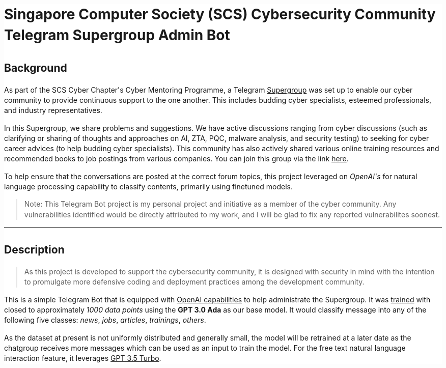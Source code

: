 # Singapore Computer Society (SCS) Cybersecurity Community Telegram Supergroup Admin Bot



## Background
As part of the SCS Cyber Chapter's Cyber Mentoring Programme, a Telegram [Supergroup](https://telegram.org/blog/supergroups) was set up to enable our cyber community to provide continuous support to the one another. This includes budding cyber specialists, esteemed professionals, and industry representatives.



In this Supergroup, we share problems and suggestions. We have active discussions ranging from cyber discussions (such as clarifying or sharing of thoughts and approaches on AI, ZTA, PQC, malware analysis, and security testing) to seeking for cyber career advices (to help budding cyber specialists). This community has also actively shared various online training resources and recommended books to job postings from various companies. You can join this group via the link [here](https://t.me/+0Lm4ikoVV3ViNTc1).



To help ensure that the conversations are posted at the correct forum topics, this project leveraged on *OpenAI's* for natural language processing capability to classify contents, primarily using finetuned models.



>  Note: This Telegram Bot project is my personal project and initiative as a member of the cyber community. Any vulnerabilities identified would be directly attributed to my work, and I will be glad to fix any reported vulnerabilites soonest.



---



## Description

>  As this project is developed to support the cybersecurity community, it is designed with security in mind with the intention to promulgate more defensive coding and deployment practices among the development community.



This is a simple Telegram Bot that is equipped with [OpenAI capabilities](https://openai.com/) to help administrate the Supergroup. It was [trained](https://platform.openai.com/docs/guides/fine-tuning) with closed to approximately *1000 data points* using the  **GPT 3.0 Ada** as our base model. It would classify message into any of the following five classes: *news*, *jobs*, *articles*, *trainings*, *others*. 



As the dataset at present is not uniformly distributed and generally small, the model will be retrained at a later date as the chatgroup receives more messages which can  be used as an input to train the model. For the free text natural language interaction feature, it leverages [GPT 3.5 Turbo](https://platform.openai.com/docs/models/gpt-3-5).
